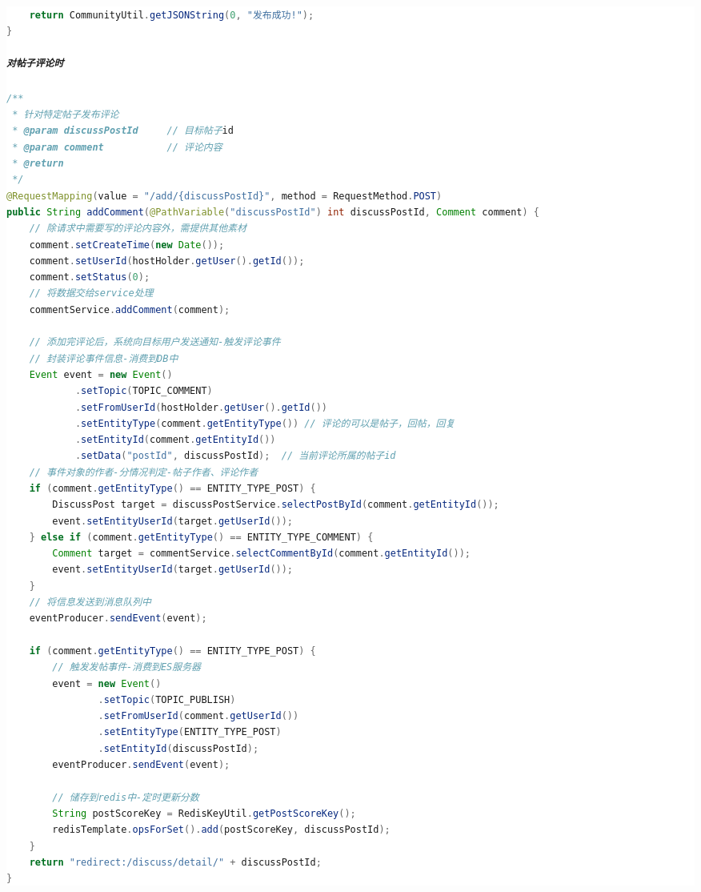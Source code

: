 ```java
    return CommunityUtil.getJSONString(0, "发布成功!");
}
```

##### `对帖子评论时`

```java
/**
 * 针对特定帖子发布评论
 * @param discussPostId     // 目标帖子id
 * @param comment           // 评论内容
 * @return
 */
@RequestMapping(value = "/add/{discussPostId}", method = RequestMethod.POST)
public String addComment(@PathVariable("discussPostId") int discussPostId, Comment comment) {
    // 除请求中需要写的评论内容外，需提供其他素材
    comment.setCreateTime(new Date());
    comment.setUserId(hostHolder.getUser().getId());
    comment.setStatus(0);
    // 将数据交给service处理
    commentService.addComment(comment);

    // 添加完评论后，系统向目标用户发送通知-触发评论事件
    // 封装评论事件信息-消费到DB中
    Event event = new Event()
            .setTopic(TOPIC_COMMENT)
            .setFromUserId(hostHolder.getUser().getId())
            .setEntityType(comment.getEntityType()) // 评论的可以是帖子，回帖，回复
            .setEntityId(comment.getEntityId())
            .setData("postId", discussPostId);  // 当前评论所属的帖子id
    // 事件对象的作者-分情况判定-帖子作者、评论作者
    if (comment.getEntityType() == ENTITY_TYPE_POST) {
        DiscussPost target = discussPostService.selectPostById(comment.getEntityId());
        event.setEntityUserId(target.getUserId());
    } else if (comment.getEntityType() == ENTITY_TYPE_COMMENT) {
        Comment target = commentService.selectCommentById(comment.getEntityId());
        event.setEntityUserId(target.getUserId());
    }
    // 将信息发送到消息队列中
    eventProducer.sendEvent(event);

    if (comment.getEntityType() == ENTITY_TYPE_POST) {
        // 触发发帖事件-消费到ES服务器
        event = new Event()
                .setTopic(TOPIC_PUBLISH)
                .setFromUserId(comment.getUserId())
                .setEntityType(ENTITY_TYPE_POST)
                .setEntityId(discussPostId);
        eventProducer.sendEvent(event);
        
        // 储存到redis中-定时更新分数
        String postScoreKey = RedisKeyUtil.getPostScoreKey();
        redisTemplate.opsForSet().add(postScoreKey, discussPostId);
    }
    return "redirect:/discuss/detail/" + discussPostId;
}
```
